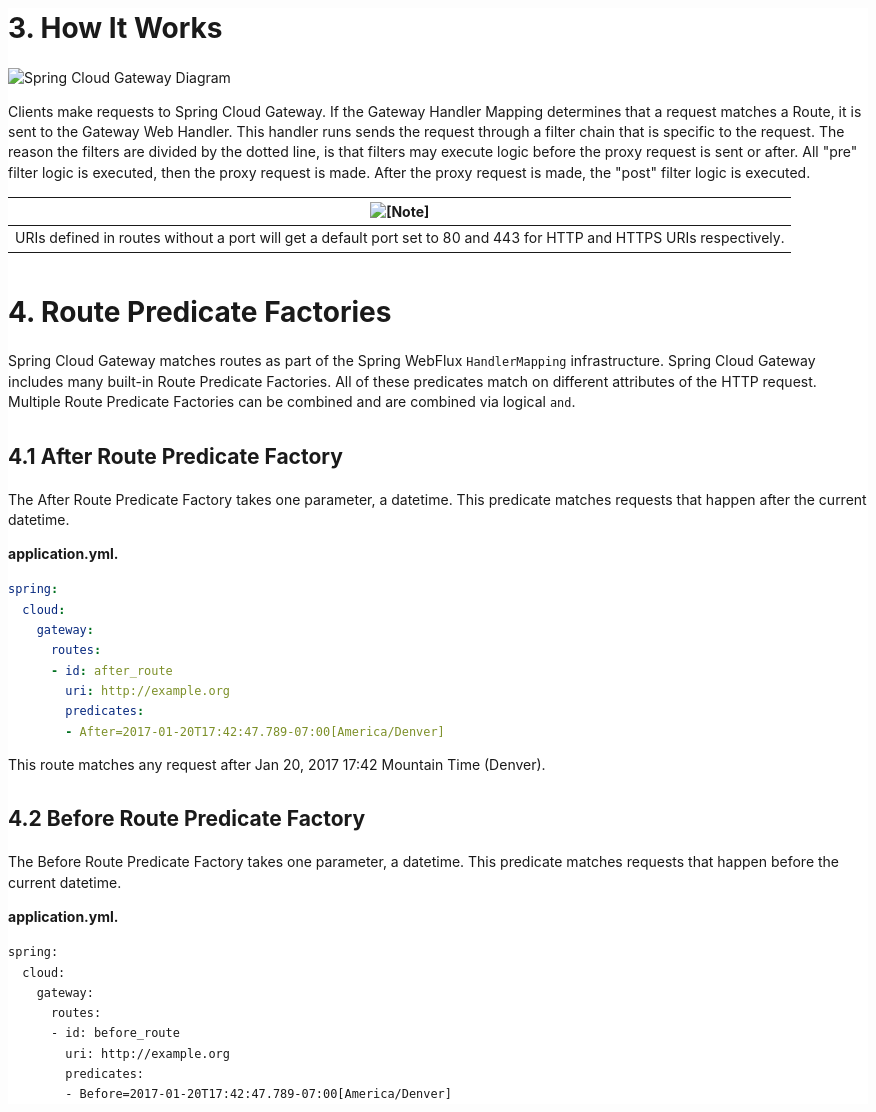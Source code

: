 # 3. How It Works

![Spring Cloud Gateway Diagram](https://raw.githubusercontent.com/spring-cloud/spring-cloud-gateway/master/docs/src/main/asciidoc/images/spring_cloud_gateway_diagram.png)

Clients make requests to Spring Cloud Gateway. If the Gateway Handler Mapping determines that a request matches a Route, it is sent to the Gateway Web Handler. This handler runs sends the request through a filter chain that is specific to the request. The reason the filters are divided by the dotted line, is that filters may execute logic before the proxy request is sent or after. All "pre" filter logic is executed, then the proxy request is made. After the proxy request is made, the "post" filter logic is executed.

| ![[Note]](https://cloud.spring.io/spring-cloud-gateway/single/images/note.png) |
| ------------------------------------------------------------ |
| URIs defined in routes without a port will get a default port set to 80 and 443 for HTTP and HTTPS URIs respectively. |

# 4. Route Predicate Factories

Spring Cloud Gateway matches routes as part of the Spring WebFlux `HandlerMapping` infrastructure. Spring Cloud Gateway includes many built-in Route Predicate Factories. All of these predicates match on different attributes of the HTTP request. Multiple Route Predicate Factories can be combined and are combined via logical `and`.

## 4.1 After Route Predicate Factory

The After Route Predicate Factory takes one parameter, a datetime. This predicate matches requests that happen after the current datetime.

**application.yml.** 

```yaml
spring:
  cloud:
    gateway:
      routes:
      - id: after_route
        uri: http://example.org
        predicates:
        - After=2017-01-20T17:42:47.789-07:00[America/Denver]
```

This route matches any request after Jan 20, 2017 17:42 Mountain Time (Denver).

## 4.2 Before Route Predicate Factory

The Before Route Predicate Factory takes one parameter, a datetime. This predicate matches requests that happen before the current datetime.

**application.yml.** 

```
spring:
  cloud:
    gateway:
      routes:
      - id: before_route
        uri: http://example.org
        predicates:
        - Before=2017-01-20T17:42:47.789-07:00[America/Denver]
```
